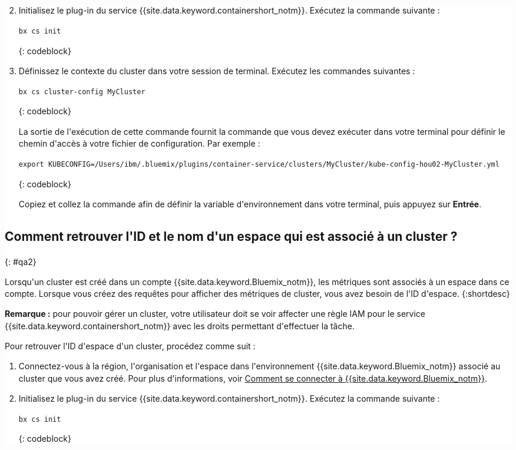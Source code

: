 2. Initialisez le plug-in du service {{site.data.keyword.containershort_notm}}. Exécutez la commande suivante :

	```
	bx cs init
	```
	{: codeblock}

3. Définissez le contexte du cluster dans votre session de terminal. Exécutez les commandes suivantes : 
    
	```
	bx cs cluster-config MyCluster
	```
	{: codeblock}

    La sortie de l'exécution de cette commande fournit la commande que vous devez exécuter dans votre terminal pour définir le chemin d'accès à votre fichier de configuration. Par exemple :

	```
	export KUBECONFIG=/Users/ibm/.bluemix/plugins/container-service/clusters/MyCluster/kube-config-hou02-MyCluster.yml
	```
	{: codeblock}

    Copiez et collez la commande afin de définir la variable d'environnement dans votre terminal, puis appuyez sur **Entrée**.

 
 
## Comment retrouver l'ID et le nom d'un espace qui est associé à un cluster ?
{: #qa2}

Lorsqu'un cluster est créé dans un compte {{site.data.keyword.Bluemix_notm}}, les métriques sont associés à un espace dans ce compte. Lorsque vous créez des requêtes pour afficher des métriques de cluster, vous avez besoin de l'ID d'espace.
{:shortdesc}

**Remarque :** pour pouvoir gérer un cluster, votre utilisateur doit se voir affecter une règle IAM pour le service {{site.data.keyword.containershort_notm}}  avec les droits permettant d'effectuer la tâche. 

Pour retrouver l'ID d'espace d'un cluster, procédez comme suit :

1. Connectez-vous à la région, l'organisation et l'espace dans l'environnement {{site.data.keyword.Bluemix_notm}} associé au cluster que vous avez créé. Pour plus d'informations, voir [Comment se connecter à {{site.data.keyword.Bluemix_notm}}](/docs/services/cloud-monitoring/qa/cli_qa.html#login).

2. Initialisez le plug-in du service {{site.data.keyword.containershort_notm}}. Exécutez la commande suivante :

	```
	bx cs init
	```
	{: codeblock}
